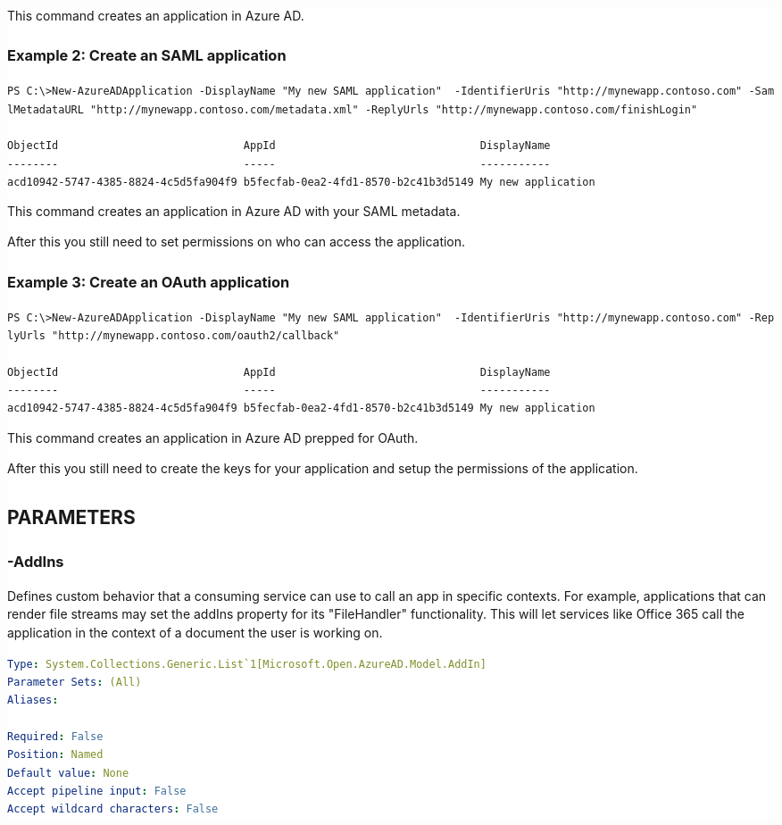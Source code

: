 This command creates an application in Azure AD.

### Example 2: Create an SAML application
```
PS C:\>New-AzureADApplication -DisplayName "My new SAML application"  -IdentifierUris "http://mynewapp.contoso.com" -SamlMetadataURL "http://mynewapp.contoso.com/metadata.xml" -ReplyUrls "http://mynewapp.contoso.com/finishLogin"

ObjectId                             AppId                                DisplayName 
--------                             -----                                ----------- 
acd10942-5747-4385-8824-4c5d5fa904f9 b5fecfab-0ea2-4fd1-8570-b2c41b3d5149 My new application
```

This command creates an application in Azure AD with your SAML metadata.

After this you still need to set permissions on who can access the application. 

### Example 3: Create an OAuth application
```
PS C:\>New-AzureADApplication -DisplayName "My new SAML application"  -IdentifierUris "http://mynewapp.contoso.com" -ReplyUrls "http://mynewapp.contoso.com/oauth2/callback"

ObjectId                             AppId                                DisplayName 
--------                             -----                                ----------- 
acd10942-5747-4385-8824-4c5d5fa904f9 b5fecfab-0ea2-4fd1-8570-b2c41b3d5149 My new application
```

This command creates an application in Azure AD prepped for OAuth.

After this you still need to create the keys for your application and setup the permissions of the application. 


## PARAMETERS

### -AddIns
Defines custom behavior that a consuming service can use to call an app in specific contexts. For example, applications that can render file streams may set the addIns property for its "FileHandler" functionality. This will let services like Office 365 call the application in the context of a document the user is working on.


```yaml
Type: System.Collections.Generic.List`1[Microsoft.Open.AzureAD.Model.AddIn]
Parameter Sets: (All)
Aliases: 

Required: False
Position: Named
Default value: None
Accept pipeline input: False
Accept wildcard characters: False
```

